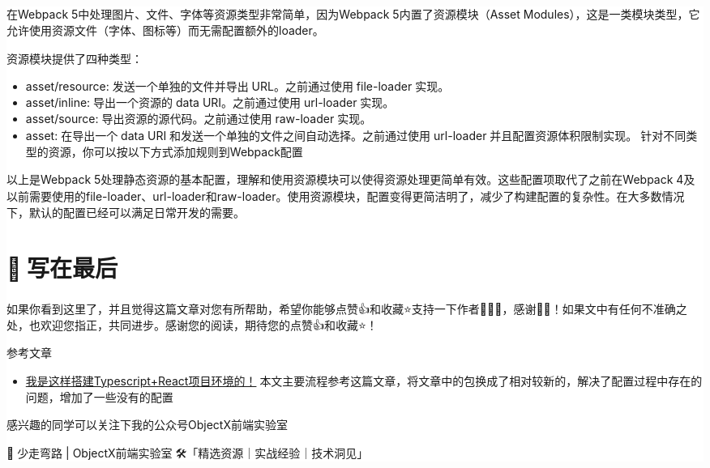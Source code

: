 在Webpack 5中处理图片、文件、字体等资源类型非常简单，因为Webpack 5内置了资源模块（Asset Modules），这是一类模块类型，它允许使用资源文件（字体、图标等）而无需配置额外的loader。

资源模块提供了四种类型：

*   asset/resource: 发送一个单独的文件并导出 URL。之前通过使用 file-loader 实现。
*   asset/inline: 导出一个资源的 data URI。之前通过使用 url-loader 实现。
*   asset/source: 导出资源的源代码。之前通过使用 raw-loader 实现。
*   asset: 在导出一个 data URI 和发送一个单独的文件之间自动选择。之前通过使用 url-loader 并且配置资源体积限制实现。
    针对不同类型的资源，你可以按以下方式添加规则到Webpack配置

以上是Webpack 5处理静态资源的基本配置，理解和使用资源模块可以使得资源处理更简单有效。这些配置项取代了之前在Webpack 4及以前需要使用的file-loader、url-loader和raw-loader。使用资源模块，配置变得更简洁明了，减少了构建配置的复杂性。在大多数情况下，默认的配置已经可以满足日常开发的需要。

# 🍋 写在最后

如果你看到这里了，并且觉得这篇文章对您有所帮助，希望你能够点赞👍和收藏⭐支持一下作者🙇🙇🙇，感谢🍺🍺！如果文中有任何不准确之处，也欢迎您指正，共同进步。感谢您的阅读，期待您的点赞👍和收藏⭐！

参考文章

*   [我是这样搭建Typescript+React项目环境的！](https://github.com/vortesnail/blog/issues/14) 本文主要流程参考这篇文章，将文章中的包换成了相对较新的，解决了配置过程中存在的问题，增加了一些没有的配置

感兴趣的同学可以关注下我的公众号ObjectX前端实验室

🌟 少走弯路 | ObjectX前端实验室 🛠️「精选资源｜实战经验｜技术洞见」
